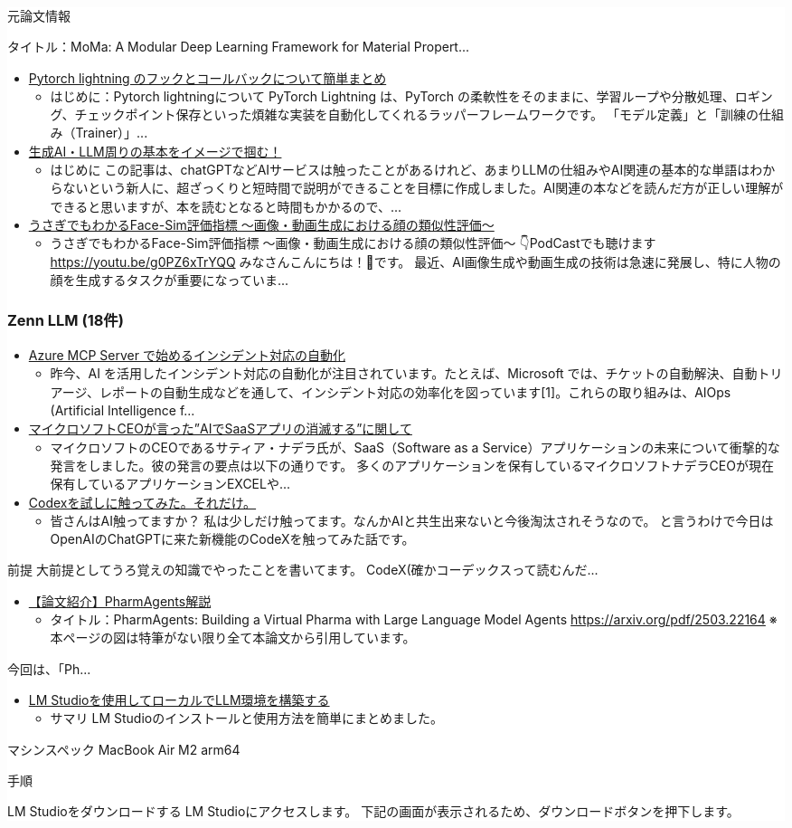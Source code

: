 
 元論文情報

タイトル：MoMa: A Modular Deep Learning Framework for Material Propert...
- [Pytorch lightning のフックとコールバックについて簡単まとめ](https://zenn.dev/fusic/articles/8be1ab53cda39d)
  - はじめに：Pytorch lightningについて
PyTorch Lightning は、PyTorch の柔軟性をそのままに、学習ループや分散処理、ロギング、チェックポイント保存といった煩雑な実装を自動化してくれるラッパーフレームワークです。
「モデル定義」と「訓練の仕組み（Trainer）」...
- [生成AI・LLM周りの基本をイメージで掴む！](https://zenn.dev/peishim/articles/dd2d0242fa734a)
  - はじめに
この記事は、chatGPTなどAIサービスは触ったことがあるけれど、あまりLLMの仕組みやAI関連の基本的な単語はわからないという新人に、超ざっくりと短時間で説明ができることを目標に作成しました。AI関連の本などを読んだ方が正しい理解ができると思いますが、本を読むとなると時間もかかるので、...
- [うさぎでもわかるFace-Sim評価指標 〜画像・動画生成における顔の類似性評価〜](https://zenn.dev/taku_sid/articles/20250511_face_sim_metric)
  - うさぎでもわかるFace-Sim評価指標 〜画像・動画生成における顔の類似性評価〜
👇️PodCastでも聴けます
https://youtu.be/g0PZ6xTrYQQ
みなさんこんにちは！🐰です。
最近、AI画像生成や動画生成の技術は急速に発展し、特に人物の顔を生成するタスクが重要になっていま...

### Zenn LLM (18件)

- [Azure MCP Server で始めるインシデント対応の自動化](https://zenn.dev/openjny/articles/07ef9e45e1cfea)
  - 昨今、AI を活用したインシデント対応の自動化が注目されています。たとえば、Microsoft では、チケットの自動解決、自動トリアージ、レポートの自動生成などを通して、インシデント対応の効率化を図っています[1]。これらの取り組みは、AIOps (Artificial Intelligence f...
- [マイクロソフトCEOが言った”AIでSaaSアプリの消滅する”に関して](https://zenn.dev/querypie/articles/8bc7db87fdc5f5)
  - マイクロソフトのCEOであるサティア・ナデラ氏が、SaaS（Software as a Service）アプリケーションの未来について衝撃的な発言をしました。彼の発言の要点は以下の通りです。
多くのアプリケーションを保有しているマイクロソフトナデラCEOが現在保有しているアプリケーションEXCELや...
- [Codexを試しに触ってみた。それだけ。](https://zenn.dev/yusama125718/articles/93b9d6fe674a82)
  - 皆さんはAI触ってますか？
私は少しだけ触ってます。なんかAIと共生出来ないと今後淘汰されそうなので。
と言うわけで今日はOpenAIのChatGPTに来た新機能のCodeXを触ってみた話です。

 前提
大前提としてうろ覚えの知識でやったことを書いてます。
CodeX(確かコーデックスって読むんだ...
- [【論文紹介】PharmAgents解説](https://zenn.dev/eques/articles/6c10a9c30807d4)
  - タイトル：PharmAgents: Building a Virtual Pharma with Large Language Model Agents
https://arxiv.org/pdf/2503.22164
※ 本ページの図は特筆がない限り全て本論文から引用しています。

今回は、「Ph...
- [LM Studioを使用してローカルでLLM環境を構築する](https://zenn.dev/ka_kan/articles/b10a4dcbaac80a)
  - サマリ
LM Studioのインストールと使用方法を簡単にまとめました。

 マシンスペック
MacBook Air M2 arm64

 手順

 LM Studioをダウンロードする
LM Studioにアクセスします。
下記の画面が表示されるため、ダウンロードボタンを押下します。
